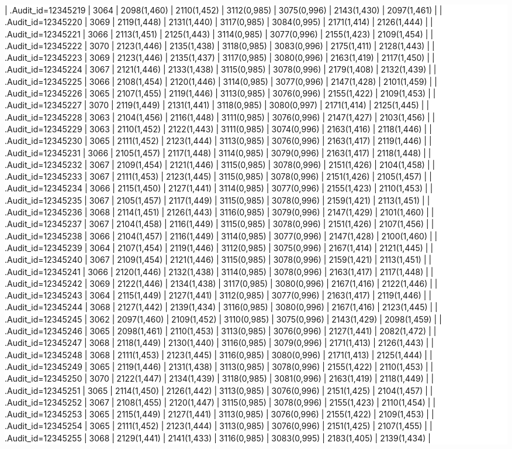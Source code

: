 | .Audit_id=12345219 | 3064 | 2098(1,460) | 2110(1,452) | 3112(0,985) | 3075(0,996) | 2143(1,430) | 2097(1,461) |
| .Audit_id=12345220 | 3069 | 2119(1,448) | 2131(1,440) | 3117(0,985) | 3084(0,995) | 2171(1,414) | 2126(1,444) |
| .Audit_id=12345221 | 3066 | 2113(1,451) | 2125(1,443) | 3114(0,985) | 3077(0,996) | 2155(1,423) | 2109(1,454) |
| .Audit_id=12345222 | 3070 | 2123(1,446) | 2135(1,438) | 3118(0,985) | 3083(0,996) | 2175(1,411) | 2128(1,443) |
| .Audit_id=12345223 | 3069 | 2123(1,446) | 2135(1,437) | 3117(0,985) | 3080(0,996) | 2163(1,419) | 2117(1,450) |
| .Audit_id=12345224 | 3067 | 2121(1,446) | 2133(1,438) | 3115(0,985) | 3078(0,996) | 2179(1,408) | 2132(1,439) |
| .Audit_id=12345225 | 3066 | 2108(1,454) | 2120(1,446) | 3114(0,985) | 3077(0,996) | 2147(1,428) | 2101(1,459) |
| .Audit_id=12345226 | 3065 | 2107(1,455) | 2119(1,446) | 3113(0,985) | 3076(0,996) | 2155(1,422) | 2109(1,453) |
| .Audit_id=12345227 | 3070 | 2119(1,449) | 2131(1,441) | 3118(0,985) | 3080(0,997) | 2171(1,414) | 2125(1,445) |
| .Audit_id=12345228 | 3063 | 2104(1,456) | 2116(1,448) | 3111(0,985) | 3076(0,996) | 2147(1,427) | 2103(1,456) |
| .Audit_id=12345229 | 3063 | 2110(1,452) | 2122(1,443) | 3111(0,985) | 3074(0,996) | 2163(1,416) | 2118(1,446) |
| .Audit_id=12345230 | 3065 | 2111(1,452) | 2123(1,444) | 3113(0,985) | 3076(0,996) | 2163(1,417) | 2119(1,446) |
| .Audit_id=12345231 | 3066 | 2105(1,457) | 2117(1,448) | 3114(0,985) | 3079(0,996) | 2163(1,417) | 2118(1,448) |
| .Audit_id=12345232 | 3067 | 2109(1,454) | 2121(1,446) | 3115(0,985) | 3078(0,996) | 2151(1,426) | 2104(1,458) |
| .Audit_id=12345233 | 3067 | 2111(1,453) | 2123(1,445) | 3115(0,985) | 3078(0,996) | 2151(1,426) | 2105(1,457) |
| .Audit_id=12345234 | 3066 | 2115(1,450) | 2127(1,441) | 3114(0,985) | 3077(0,996) | 2155(1,423) | 2110(1,453) |
| .Audit_id=12345235 | 3067 | 2105(1,457) | 2117(1,449) | 3115(0,985) | 3078(0,996) | 2159(1,421) | 2113(1,451) |
| .Audit_id=12345236 | 3068 | 2114(1,451) | 2126(1,443) | 3116(0,985) | 3079(0,996) | 2147(1,429) | 2101(1,460) |
| .Audit_id=12345237 | 3067 | 2104(1,458) | 2116(1,449) | 3115(0,985) | 3078(0,996) | 2151(1,426) | 2107(1,456) |
| .Audit_id=12345238 | 3066 | 2104(1,457) | 2116(1,449) | 3114(0,985) | 3077(0,996) | 2147(1,428) | 2100(1,460) |
| .Audit_id=12345239 | 3064 | 2107(1,454) | 2119(1,446) | 3112(0,985) | 3075(0,996) | 2167(1,414) | 2121(1,445) |
| .Audit_id=12345240 | 3067 | 2109(1,454) | 2121(1,446) | 3115(0,985) | 3078(0,996) | 2159(1,421) | 2113(1,451) |
| .Audit_id=12345241 | 3066 | 2120(1,446) | 2132(1,438) | 3114(0,985) | 3078(0,996) | 2163(1,417) | 2117(1,448) |
| .Audit_id=12345242 | 3069 | 2122(1,446) | 2134(1,438) | 3117(0,985) | 3080(0,996) | 2167(1,416) | 2122(1,446) |
| .Audit_id=12345243 | 3064 | 2115(1,449) | 2127(1,441) | 3112(0,985) | 3077(0,996) | 2163(1,417) | 2119(1,446) |
| .Audit_id=12345244 | 3068 | 2127(1,442) | 2139(1,434) | 3116(0,985) | 3080(0,996) | 2167(1,416) | 2123(1,445) |
| .Audit_id=12345245 | 3062 | 2097(1,460) | 2109(1,452) | 3110(0,985) | 3075(0,996) | 2143(1,429) | 2098(1,459) |
| .Audit_id=12345246 | 3065 | 2098(1,461) | 2110(1,453) | 3113(0,985) | 3076(0,996) | 2127(1,441) | 2082(1,472) |
| .Audit_id=12345247 | 3068 | 2118(1,449) | 2130(1,440) | 3116(0,985) | 3079(0,996) | 2171(1,413) | 2126(1,443) |
| .Audit_id=12345248 | 3068 | 2111(1,453) | 2123(1,445) | 3116(0,985) | 3080(0,996) | 2171(1,413) | 2125(1,444) |
| .Audit_id=12345249 | 3065 | 2119(1,446) | 2131(1,438) | 3113(0,985) | 3078(0,996) | 2155(1,422) | 2110(1,453) |
| .Audit_id=12345250 | 3070 | 2122(1,447) | 2134(1,439) | 3118(0,985) | 3081(0,996) | 2163(1,419) | 2118(1,449) |
| .Audit_id=12345251 | 3065 | 2114(1,450) | 2126(1,442) | 3113(0,985) | 3076(0,996) | 2151(1,425) | 2104(1,457) |
| .Audit_id=12345252 | 3067 | 2108(1,455) | 2120(1,447) | 3115(0,985) | 3078(0,996) | 2155(1,423) | 2110(1,454) |
| .Audit_id=12345253 | 3065 | 2115(1,449) | 2127(1,441) | 3113(0,985) | 3076(0,996) | 2155(1,422) | 2109(1,453) |
| .Audit_id=12345254 | 3065 | 2111(1,452) | 2123(1,444) | 3113(0,985) | 3076(0,996) | 2151(1,425) | 2107(1,455) |
| .Audit_id=12345255 | 3068 | 2129(1,441) | 2141(1,433) | 3116(0,985) | 3083(0,995) | 2183(1,405) | 2139(1,434) |